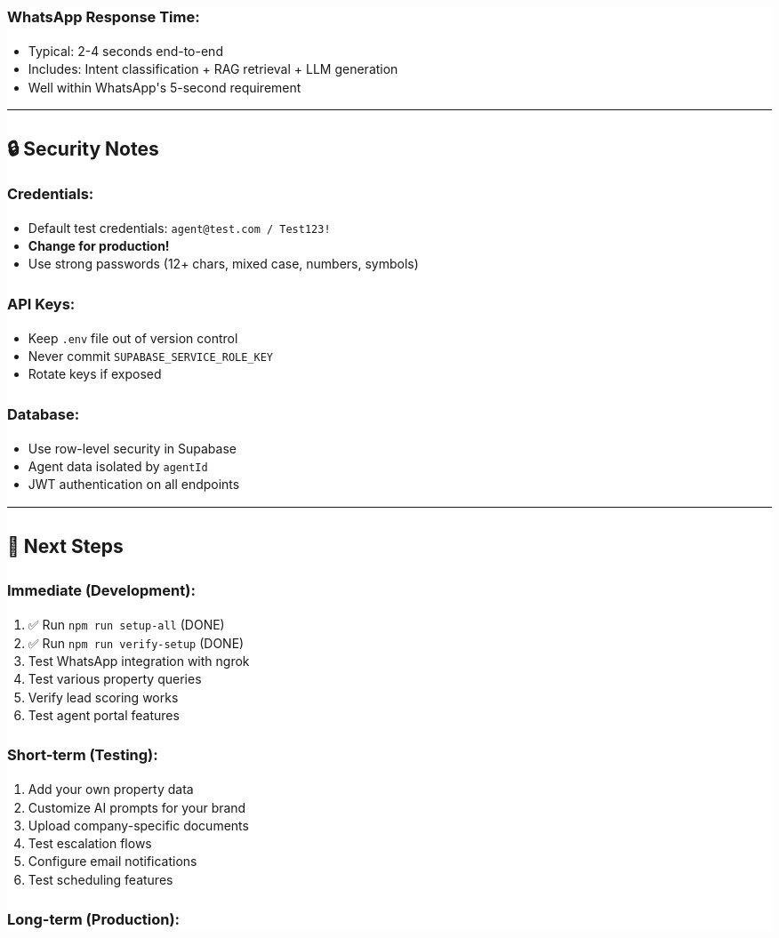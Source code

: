 ### WhatsApp Response Time:

- Typical: 2-4 seconds end-to-end
- Includes: Intent classification + RAG retrieval + LLM generation
- Well within WhatsApp's 5-second requirement

---

## 🔒 Security Notes

### Credentials:

- Default test credentials: `agent@test.com / Test123!`
- **Change for production!**
- Use strong passwords (12+ chars, mixed case, numbers, symbols)

### API Keys:

- Keep `.env` file out of version control
- Never commit `SUPABASE_SERVICE_ROLE_KEY`
- Rotate keys if exposed

### Database:

- Use row-level security in Supabase
- Agent data isolated by `agentId`
- JWT authentication on all endpoints

---

## 📝 Next Steps

### Immediate (Development):

1. ✅ Run `npm run setup-all` (DONE)
2. ✅ Run `npm run verify-setup` (DONE)
3. Test WhatsApp integration with ngrok
4. Test various property queries
5. Verify lead scoring works
6. Test agent portal features

### Short-term (Testing):

1. Add your own property data
2. Customize AI prompts for your brand
3. Upload company-specific documents
4. Test escalation flows
5. Configure email notifications
6. Test scheduling features

### Long-term (Production):
